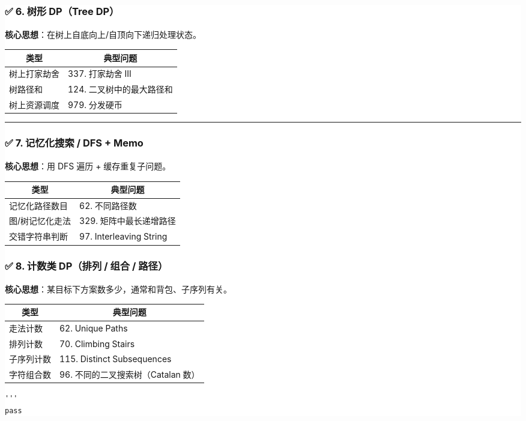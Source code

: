 
### ✅ 6. **树形 DP（Tree DP）**

**核心思想**：在树上自底向上/自顶向下递归处理状态。

| 类型     | 典型问题            |
| ------ | --------------- |
| 树上打家劫舍 | 337. 打家劫舍 III   |
| 树路径和   | 124. 二叉树中的最大路径和 |
| 树上资源调度 | 979. 分发硬币       |

---

### ✅ 7. **记忆化搜索 / DFS + Memo**

**核心思想**：用 DFS 遍历 + 缓存重复子问题。

| 类型       | 典型问题                    |
| -------- | ----------------------- |
| 记忆化路径数目  | 62. 不同路径数               |
| 图/树记忆化走法 | 329. 矩阵中最长递增路径          |
| 交错字符串判断  | 97. Interleaving String |


### ✅ 8. **计数类 DP（排列 / 组合 / 路径）**

**核心思想**：某目标下方案数多少，通常和背包、子序列有关。

| 类型    | 典型问题                       |
| ----- | -------------------------- |
| 走法计数  | 62. Unique Paths           |
| 排列计数  | 70. Climbing Stairs        |
| 子序列计数 | 115. Distinct Subsequences |
| 字符组合数 | 96. 不同的二叉搜索树（Catalan 数）    |
    '''
    pass


